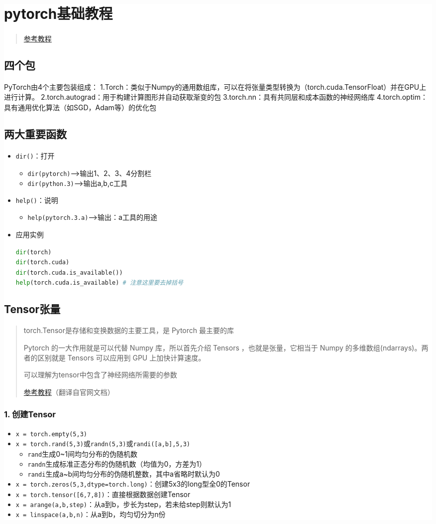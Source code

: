 # pytorch基础教程

> [参考教程](https://bilibili.com/video/BV1hE411t7RN/?spm_id_from=333.337.search-card.all.click&vd_source=28f4ef64be559a1c9c4ab1cf2b8ee826)

## 四个包

PyTorch由4个主要包装组成：
1.Torch：类似于Numpy的通用数组库，可以在将张量类型转换为（torch.cuda.TensorFloat）并在GPU上进行计算。
2.torch.autograd：用于构建计算图形并自动获取渐变的包
3.torch.nn：具有共同层和成本函数的神经网络库
4.torch.optim：具有通用优化算法（如SGD，Adam等）的优化包

## 两大重要函数

- `dir()`：打开
  - `dir(pytorch)`-->输出1、2、3、4分割栏
  - `dir(python.3)`-->输出a,b,c工具
  
- `help()`：说明
  - `help(pytorch.3.a)`-->输出：a工具的用途

- 应用实例

  ```python
  dir(torch)
  dir(torch.cuda)
  dir(torch.cuda.is_available())
  help(torch.cuda.is_available) # 注意这里要去掉括号
  ```

## Tensor张量

> torch.Tensor是存储和变换数据的主要工具，是 Pytorch 最主要的库
>
> Pytorch 的一大作用就是可以代替 Numpy 库，所以首先介绍 Tensors ，也就是张量，它相当于 Numpy 的多维数组(ndarrays)。两者的区别就是 Tensors 可以应用到 GPU 上加快计算速度。
>
> 可以理解为tensor中包含了神经网络所需要的参数
>
> [参考教程](https://blog.csdn.net/qq_43328040/article/details/107420004?ops_request_misc=%257B%2522request%255Fid%2522%253A%2522166789778216800182115141%2522%252C%2522scm%2522%253A%252220140713.130102334..%2522%257D&request_id=166789778216800182115141&biz_id=0&utm_medium=distribute.pc_search_result.none-task-blog-2~all~top_positive~default-1-107420004-null-null.142^v63^control_1,201^v3^add_ask,213^v1^t3_esquery_v3&utm_term=tensor&spm=1018.2226.3001.4187)（翻译自官网文档）

### 1. 创建Tensor

- `x = torch.empty(5,3)`
- `x = torch.rand(5,3)`或`randn(5,3)`或`randi([a,b],5,3)`
  - `rand`生成0~1间均匀分布的伪随机数
  - `randn`生成标准正态分布的伪随机数（均值为0，方差为1）
  - `randi`生成a~b间均匀分布的伪随机整数，其中a省略时默认为0
- `x = torch.zeros(5,3,dtype=torch.long)`：创建5x3的long型全0的Tensor
- `x = torch.tensor([6,7,8])`：直接根据数据创建Tensor
- `x = arange(a,b,step)`：从a到b，步长为step，若未给step则默认为1
- `x = linspace(a,b,n)`：从a到b，均匀切分为n份
